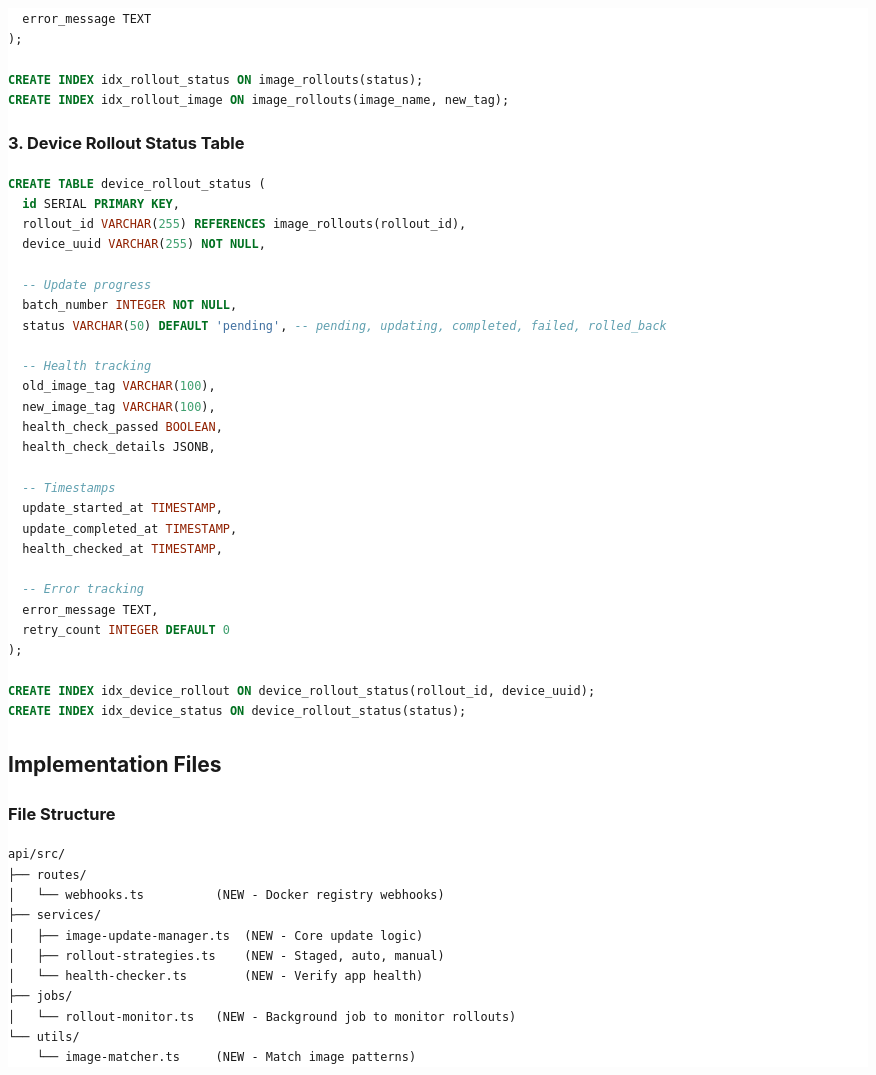 ```sql
  error_message TEXT
);

CREATE INDEX idx_rollout_status ON image_rollouts(status);
CREATE INDEX idx_rollout_image ON image_rollouts(image_name, new_tag);
```

### 3. Device Rollout Status Table
```sql
CREATE TABLE device_rollout_status (
  id SERIAL PRIMARY KEY,
  rollout_id VARCHAR(255) REFERENCES image_rollouts(rollout_id),
  device_uuid VARCHAR(255) NOT NULL,
  
  -- Update progress
  batch_number INTEGER NOT NULL,
  status VARCHAR(50) DEFAULT 'pending', -- pending, updating, completed, failed, rolled_back
  
  -- Health tracking
  old_image_tag VARCHAR(100),
  new_image_tag VARCHAR(100),
  health_check_passed BOOLEAN,
  health_check_details JSONB,
  
  -- Timestamps
  update_started_at TIMESTAMP,
  update_completed_at TIMESTAMP,
  health_checked_at TIMESTAMP,
  
  -- Error tracking
  error_message TEXT,
  retry_count INTEGER DEFAULT 0
);

CREATE INDEX idx_device_rollout ON device_rollout_status(rollout_id, device_uuid);
CREATE INDEX idx_device_status ON device_rollout_status(status);
```

## Implementation Files

### File Structure
```
api/src/
├── routes/
│   └── webhooks.ts          (NEW - Docker registry webhooks)
├── services/
│   ├── image-update-manager.ts  (NEW - Core update logic)
│   ├── rollout-strategies.ts    (NEW - Staged, auto, manual)
│   └── health-checker.ts        (NEW - Verify app health)
├── jobs/
│   └── rollout-monitor.ts   (NEW - Background job to monitor rollouts)
└── utils/
    └── image-matcher.ts     (NEW - Match image patterns)
```

